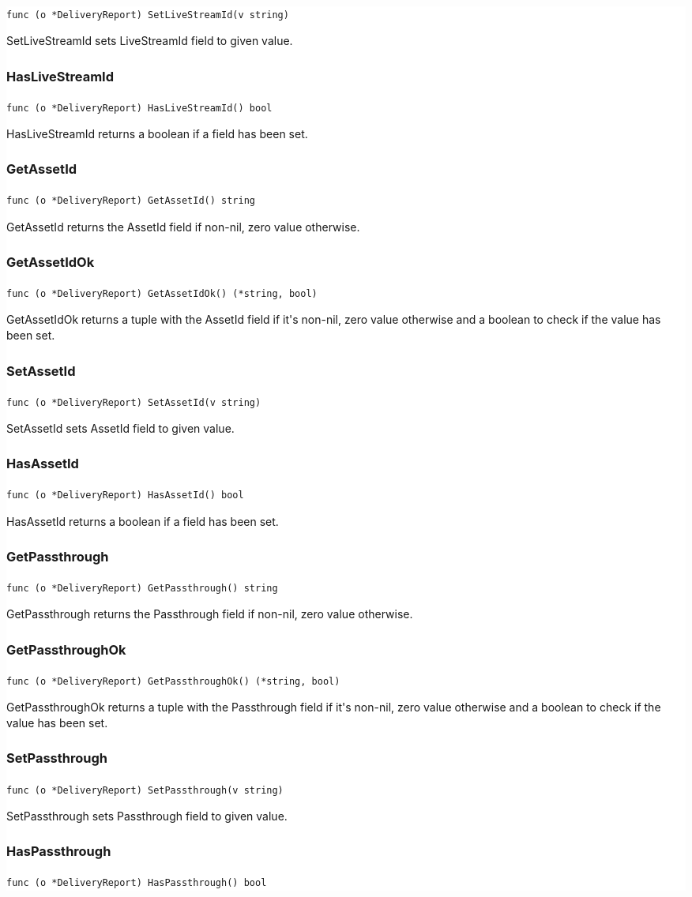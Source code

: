 `func (o *DeliveryReport) SetLiveStreamId(v string)`

SetLiveStreamId sets LiveStreamId field to given value.

### HasLiveStreamId

`func (o *DeliveryReport) HasLiveStreamId() bool`

HasLiveStreamId returns a boolean if a field has been set.

### GetAssetId

`func (o *DeliveryReport) GetAssetId() string`

GetAssetId returns the AssetId field if non-nil, zero value otherwise.

### GetAssetIdOk

`func (o *DeliveryReport) GetAssetIdOk() (*string, bool)`

GetAssetIdOk returns a tuple with the AssetId field if it's non-nil, zero value otherwise
and a boolean to check if the value has been set.

### SetAssetId

`func (o *DeliveryReport) SetAssetId(v string)`

SetAssetId sets AssetId field to given value.

### HasAssetId

`func (o *DeliveryReport) HasAssetId() bool`

HasAssetId returns a boolean if a field has been set.

### GetPassthrough

`func (o *DeliveryReport) GetPassthrough() string`

GetPassthrough returns the Passthrough field if non-nil, zero value otherwise.

### GetPassthroughOk

`func (o *DeliveryReport) GetPassthroughOk() (*string, bool)`

GetPassthroughOk returns a tuple with the Passthrough field if it's non-nil, zero value otherwise
and a boolean to check if the value has been set.

### SetPassthrough

`func (o *DeliveryReport) SetPassthrough(v string)`

SetPassthrough sets Passthrough field to given value.

### HasPassthrough

`func (o *DeliveryReport) HasPassthrough() bool`
